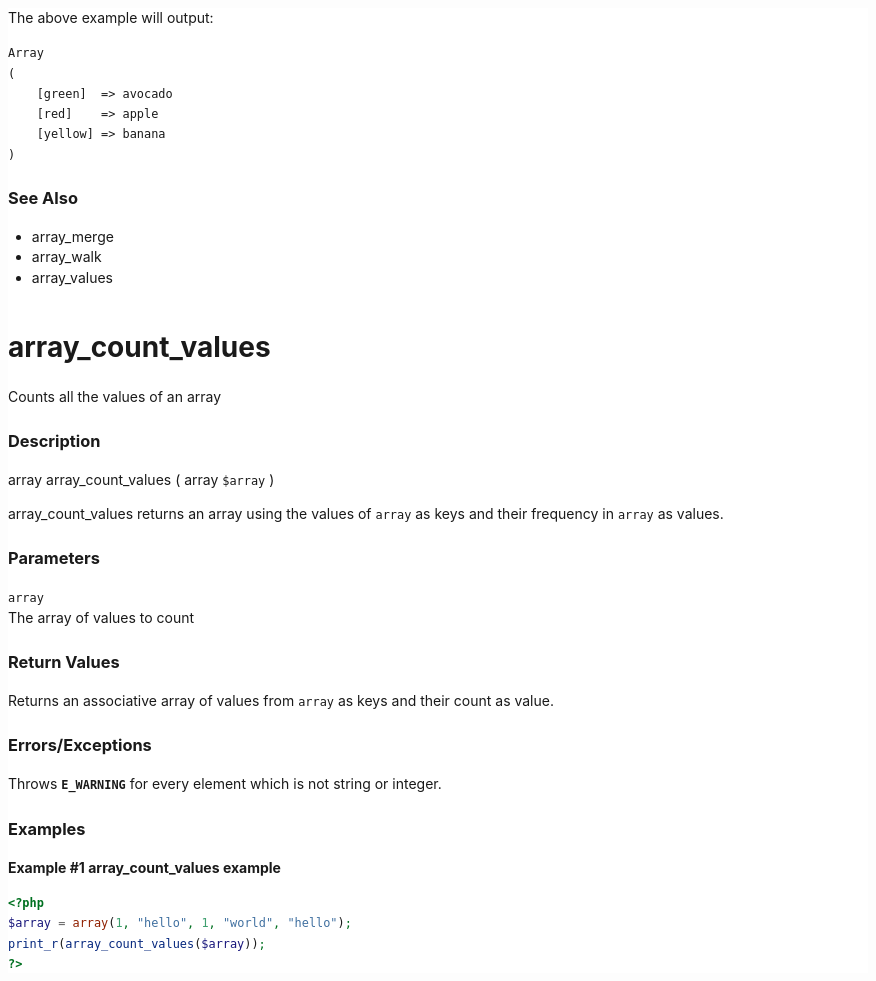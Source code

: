 The above example will output:

    Array
    (
        [green]  => avocado
        [red]    => apple
        [yellow] => banana
    )

### See Also

-   <span class="function">array\_merge</span>
-   <span class="function">array\_walk</span>
-   <span class="function">array\_values</span>

array\_count\_values
====================

Counts all the values of an array

### Description

<span class="type">array</span> <span
class="methodname">array\_count\_values</span> ( <span
class="methodparam"><span class="type">array</span> `$array`</span> )

<span class="function">array\_count\_values</span> returns an array
using the values of `array` as keys and their frequency in `array` as
values.

### Parameters

`array`  
The array of values to count

### Return Values

Returns an associative array of values from `array` as keys and their
count as value.

### Errors/Exceptions

Throws **`E_WARNING`** for every element which is not <span
class="type">string</span> or <span class="type">integer</span>.

### Examples

**Example \#1 <span class="function">array\_count\_values</span>
example**

``` php
<?php
$array = array(1, "hello", 1, "world", "hello");
print_r(array_count_values($array));
?>
```

